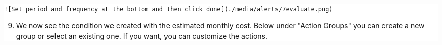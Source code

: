     ![Set period and frequency at the bottom and then click done](./media/alerts/7evaluate.png)

9. We now see the condition we created with the estimated monthly cost. Below under ["Action Groups"](../platform/action-groups.md) you can create a new group or select an existing one. If you want, you can customize the actions.
